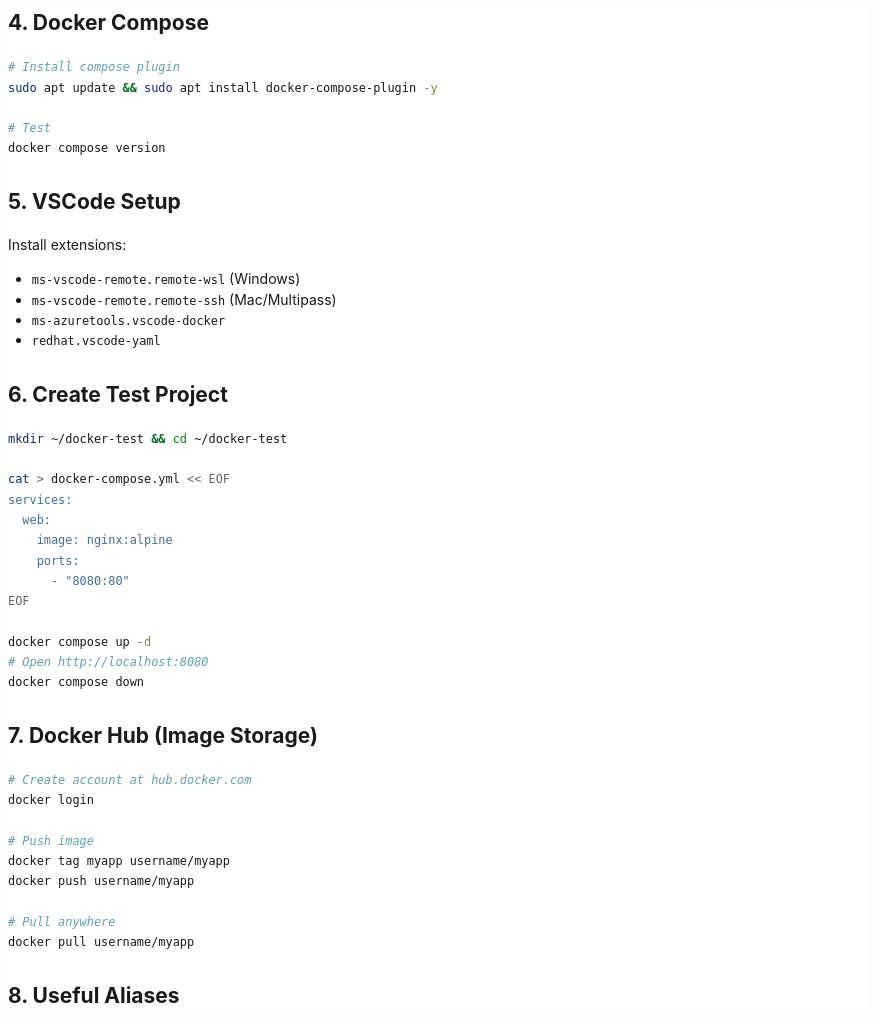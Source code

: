 ## 4. Docker Compose
```bash
# Install compose plugin
sudo apt update && sudo apt install docker-compose-plugin -y

# Test
docker compose version
```

## 5. VSCode Setup

Install extensions:
- `ms-vscode-remote.remote-wsl` (Windows)
- `ms-vscode-remote.remote-ssh` (Mac/Multipass)  
- `ms-azuretools.vscode-docker`
- `redhat.vscode-yaml`

## 6. Create Test Project
```bash
mkdir ~/docker-test && cd ~/docker-test

cat > docker-compose.yml << EOF
services:
  web:
    image: nginx:alpine
    ports:
      - "8080:80"
EOF

docker compose up -d
# Open http://localhost:8080
docker compose down
```

## 7. Docker Hub (Image Storage)

```bash
# Create account at hub.docker.com
docker login

# Push image
docker tag myapp username/myapp
docker push username/myapp

# Pull anywhere
docker pull username/myapp
```

## 8. Useful Aliases

